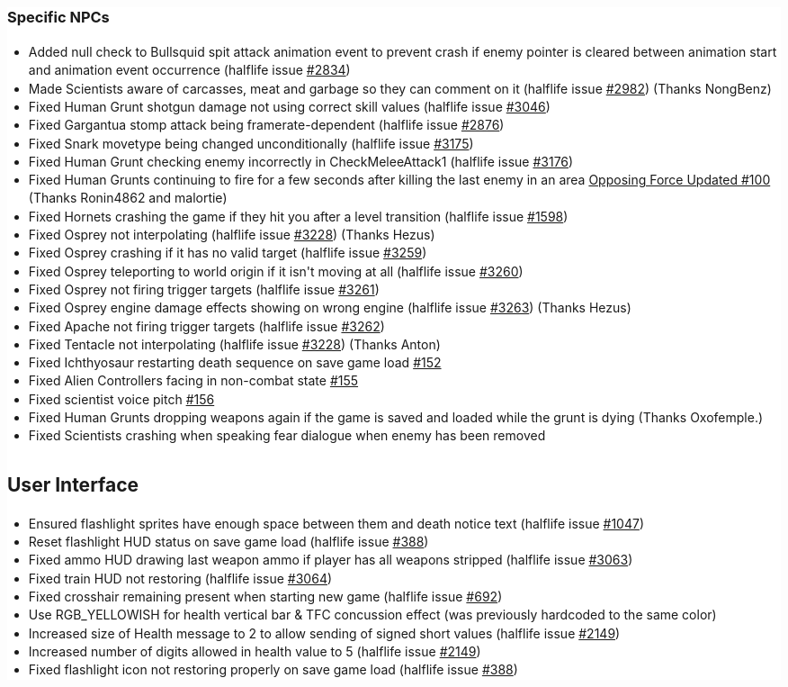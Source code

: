 ### Specific NPCs

* Added null check to Bullsquid spit attack animation event to prevent crash if enemy pointer is cleared between animation start and animation event occurrence (halflife issue [#2834](https://github.com/ValveSoftware/halflife/issues/2834))
* Made Scientists aware of carcasses, meat and garbage so they can comment on it (halflife issue [#2982](https://github.com/ValveSoftware/halflife/issues/2982)) (Thanks NongBenz)
* Fixed Human Grunt shotgun damage not using correct skill values (halflife issue [#3046](https://github.com/ValveSoftware/halflife/issues/3046))
* Fixed Gargantua stomp attack being framerate-dependent (halflife issue [#2876](https://github.com/ValveSoftware/halflife/issues/2876))
* Fixed Snark movetype being changed unconditionally (halflife issue [#3175](https://github.com/ValveSoftware/halflife/issues/3175))
* Fixed Human Grunt checking enemy incorrectly in CheckMeleeAttack1 (halflife issue [#3176](https://github.com/ValveSoftware/halflife/issues/3176))
* Fixed Human Grunts continuing to fire for a few seconds after killing the last enemy in an area [Opposing Force Updated #100](https://github.com/twhl-community/halflife-op4-updated/issues/100) (Thanks Ronin4862 and malortie)
* Fixed Hornets crashing the game if they hit you after a level transition (halflife issue [#1598](https://github.com/ValveSoftware/halflife/pull/1598))
* Fixed Osprey not interpolating (halflife issue [#3228](https://github.com/ValveSoftware/halflife/issues/3228)) (Thanks Hezus)
* Fixed Osprey crashing if it has no valid target (halflife issue [#3259](https://github.com/ValveSoftware/halflife/issues/3259))
* Fixed Osprey teleporting to world origin if it isn't moving at all (halflife issue [#3260](https://github.com/ValveSoftware/halflife/issues/3260))
* Fixed Osprey not firing trigger targets (halflife issue [#3261](https://github.com/ValveSoftware/halflife/issues/3261))
* Fixed Osprey engine damage effects showing on wrong engine (halflife issue [#3263](https://github.com/ValveSoftware/halflife/issues/3263)) (Thanks Hezus)
* Fixed Apache not firing trigger targets (halflife issue [#3262](https://github.com/ValveSoftware/halflife/issues/3262))
* Fixed Tentacle not interpolating (halflife issue [#3228](https://github.com/ValveSoftware/halflife/issues/3228)) (Thanks Anton)
* Fixed Ichthyosaur restarting death sequence on save game load [#152](https://github.com/twhl-community/halflife-updated/issues/152)
* Fixed Alien Controllers facing in non-combat state [#155](https://github.com/twhl-community/halflife-updated/pull/155)
* Fixed scientist voice pitch [#156](https://github.com/twhl-community/halflife-updated/pull/156)
* Fixed Human Grunts dropping weapons again if the game is saved and loaded while the grunt is dying (Thanks Oxofemple.)
* Fixed Scientists crashing when speaking fear dialogue when enemy has been removed

## User Interface

* Ensured flashlight sprites have enough space between them and death notice text (halflife issue [#1047](https://github.com/ValveSoftware/halflife/issues/1047))
* Reset flashlight HUD status on save game load (halflife issue [#388](https://github.com/ValveSoftware/halflife/issues/388))
* Fixed ammo HUD drawing last weapon ammo if player has all weapons stripped (halflife issue [#3063](https://github.com/ValveSoftware/halflife/issues/3063))
* Fixed train HUD not restoring (halflife issue [#3064](https://github.com/ValveSoftware/halflife/issues/3064))
* Fixed crosshair remaining present when starting new game (halflife issue [#692](https://github.com/ValveSoftware/halflife/issues/692))
* Use RGB_YELLOWISH for health vertical bar & TFC concussion effect (was previously hardcoded to the same color)
* Increased size of Health message to 2 to allow sending of signed short values (halflife issue [#2149](https://github.com/ValveSoftware/halflife/issues/2149))
* Increased number of digits allowed in health value to 5 (halflife issue [#2149](https://github.com/ValveSoftware/halflife/issues/2149))
* Fixed flashlight icon not restoring properly on save game load (halflife issue [#388](https://github.com/ValveSoftware/halflife/issues/388))